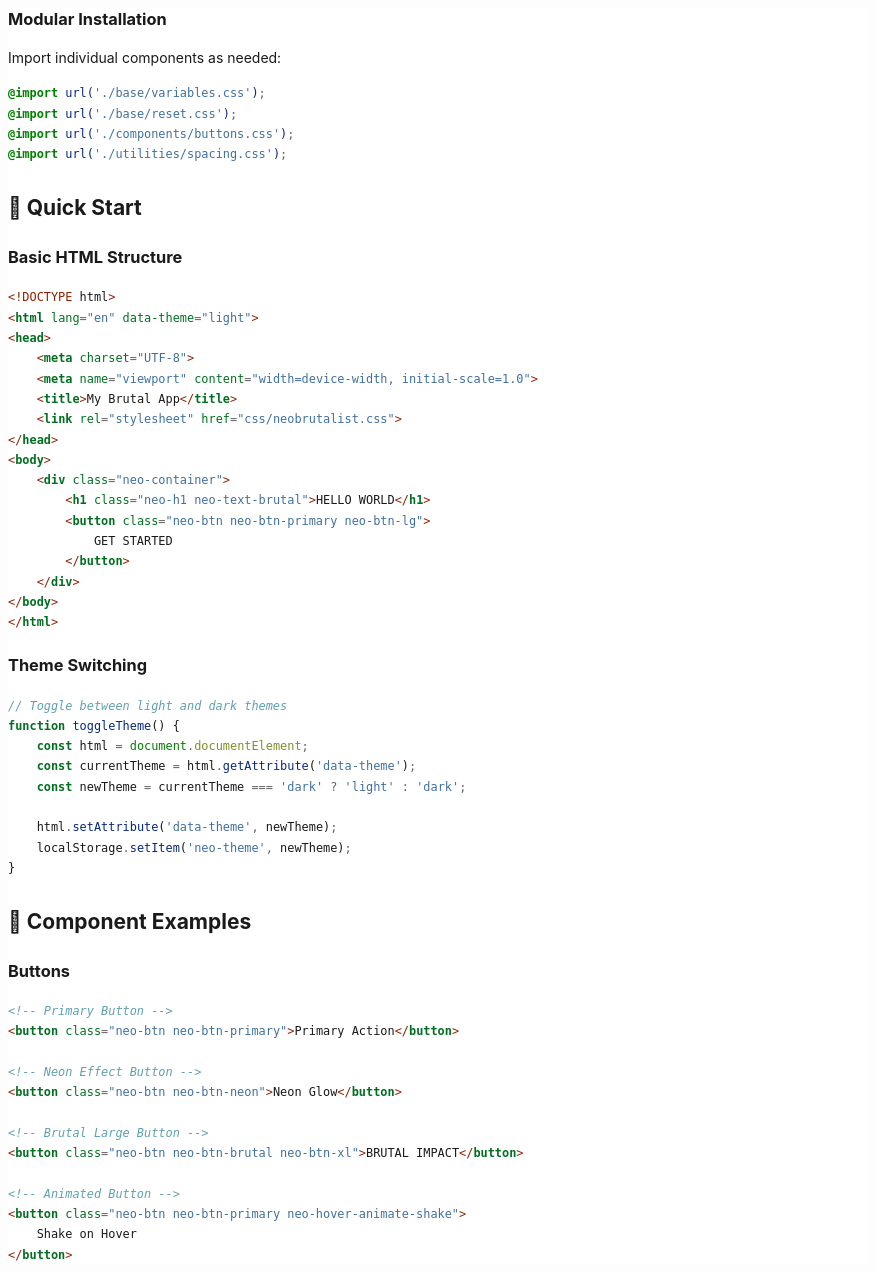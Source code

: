 ### Modular Installation
Import individual components as needed:
```css
@import url('./base/variables.css');
@import url('./base/reset.css');
@import url('./components/buttons.css');
@import url('./utilities/spacing.css');
```

## 🎯 Quick Start

### Basic HTML Structure
```html
<!DOCTYPE html>
<html lang="en" data-theme="light">
<head>
    <meta charset="UTF-8">
    <meta name="viewport" content="width=device-width, initial-scale=1.0">
    <title>My Brutal App</title>
    <link rel="stylesheet" href="css/neobrutalist.css">
</head>
<body>
    <div class="neo-container">
        <h1 class="neo-h1 neo-text-brutal">HELLO WORLD</h1>
        <button class="neo-btn neo-btn-primary neo-btn-lg">
            GET STARTED
        </button>
    </div>
</body>
</html>
```

### Theme Switching
```javascript
// Toggle between light and dark themes
function toggleTheme() {
    const html = document.documentElement;
    const currentTheme = html.getAttribute('data-theme');
    const newTheme = currentTheme === 'dark' ? 'light' : 'dark';
    
    html.setAttribute('data-theme', newTheme);
    localStorage.setItem('neo-theme', newTheme);
}
```

## 🎨 Component Examples

### Buttons
```html
<!-- Primary Button -->
<button class="neo-btn neo-btn-primary">Primary Action</button>

<!-- Neon Effect Button -->
<button class="neo-btn neo-btn-neon">Neon Glow</button>

<!-- Brutal Large Button -->
<button class="neo-btn neo-btn-brutal neo-btn-xl">BRUTAL IMPACT</button>

<!-- Animated Button -->
<button class="neo-btn neo-btn-primary neo-hover-animate-shake">
    Shake on Hover
</button>
```
